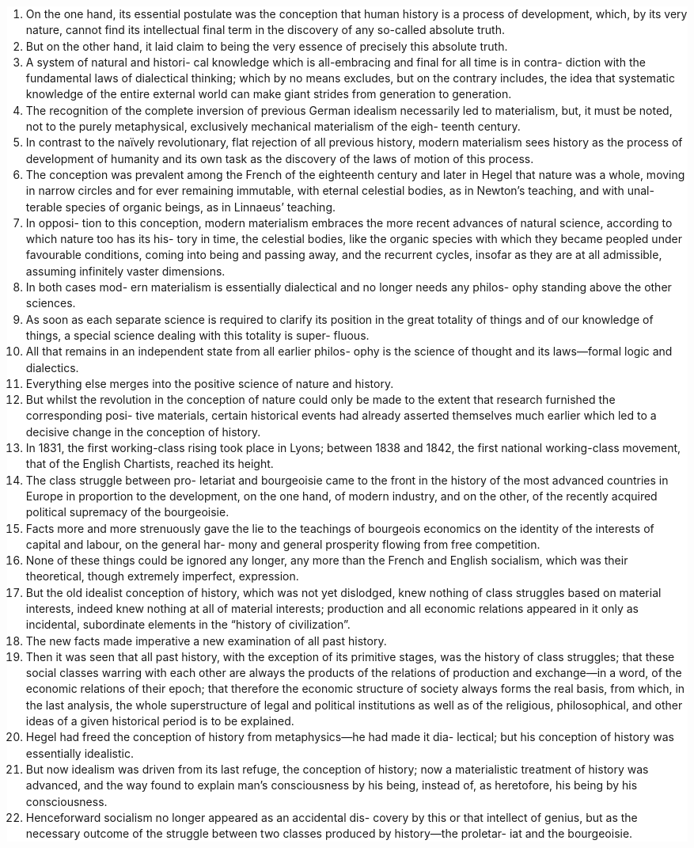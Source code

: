 1. On the one hand, its essential postulate was the conception that human history is a process of development, which, by its very nature, cannot find its intellectual final term in the discovery of any so-called absolute truth. 
1. But on the other hand, it laid claim to being the very essence of precisely this absolute truth. 
1. A system of natural and histori- cal knowledge which is all-embracing and final for all time is in contra- diction with the fundamental laws of dialectical thinking; which by no means excludes, but on the contrary includes, the idea that systematic knowledge of the entire external world can make giant strides from generation to generation.  
1. The recognition of the complete inversion of previous German idealism necessarily led to materialism, but, it must be noted, not to the purely metaphysical, exclusively mechanical materialism of the eigh- teenth century. 
1. In contrast to the naïvely revolutionary, flat rejection of all previous history, modern materialism sees history as the process of development of humanity and its own task as the discovery of the laws of motion of this process. 
1. The conception was prevalent among the French of the eighteenth century and later in Hegel that nature was a whole, moving in narrow circles and for ever remaining immutable, with eternal celestial bodies, as in Newton’s teaching, and with unal- terable species of organic beings, as in Linnaeus’ teaching. 
1. In opposi- tion to this conception, modern materialism embraces the more recent advances of natural science, according to which nature too has its his- tory in time, the celestial bodies, like the organic species with which they became peopled under favourable conditions, coming into being and passing away, and the recurrent cycles, insofar as they are at all admissible, assuming infinitely vaster dimensions. 
1. In both cases mod- ern materialism is essentially dialectical and no longer needs any philos- ophy standing above the other sciences. 
1. As soon as each separate science is required to clarify its position in the great totality of things and of our knowledge of things, a special science dealing with this totality is super- fluous. 
1. All that remains in an independent state from all earlier philos- ophy is the science of thought and its laws—formal logic and dialectics.  
1. Everything else merges into the positive science of nature and history.  
1. But whilst the revolution in the conception of nature could only be made to the extent that research furnished the corresponding posi- tive materials, certain historical events had already asserted themselves much earlier which led to a decisive change in the conception of history.  
1. In 1831, the first working-class rising took place in Lyons; between 1838 and 1842, the first national working-class movement, that of the English Chartists, reached its height. 
1. The class struggle between pro- letariat and bourgeoisie came to the front in the history of the most advanced countries in Europe in proportion to the development, on the one hand, of modern industry, and on the other, of the recently acquired political supremacy of the bourgeoisie. 
1. Facts more and more strenuously gave the lie to the teachings of bourgeois economics on the identity of the interests of capital and labour, on the general har- mony and general prosperity flowing from free competition. 
1. None of these things could be ignored any longer, any more than the French and English socialism, which was their theoretical, though extremely imperfect, expression. 
1. But the old idealist conception of history, which was not yet dislodged, knew nothing of class struggles based on material interests, indeed knew nothing at all of material interests; production and all economic relations appeared in it only as incidental, subordinate elements in the “history of civilization”.  
1. The new facts made imperative a new examination of all past history. 
1. Then it was seen that all past history, with the exception of its primitive stages, was the history of class struggles; that these social classes warring with each other are always the products of the relations of production and exchange—in a word, of the economic relations of their epoch; that therefore the economic structure of society always forms the real basis, from which, in the last analysis, the whole superstructure of legal and political institutions as well as of the religious, philosophical, and other ideas of a given historical period is to be explained. 
1. Hegel had freed the conception of history from metaphysics—he had made it dia- lectical; but his conception of history was essentially idealistic. 
1. But now idealism was driven from its last refuge, the conception of history; now a materialistic treatment of history was advanced, and the way found to explain man’s consciousness by his being, instead of, as heretofore, his being by his consciousness.  
1. Henceforward socialism no longer appeared as an accidental dis- covery by this or that intellect of genius, but as the necessary outcome of the struggle between two classes produced by history—the proletar- iat and the bourgeoisie. 